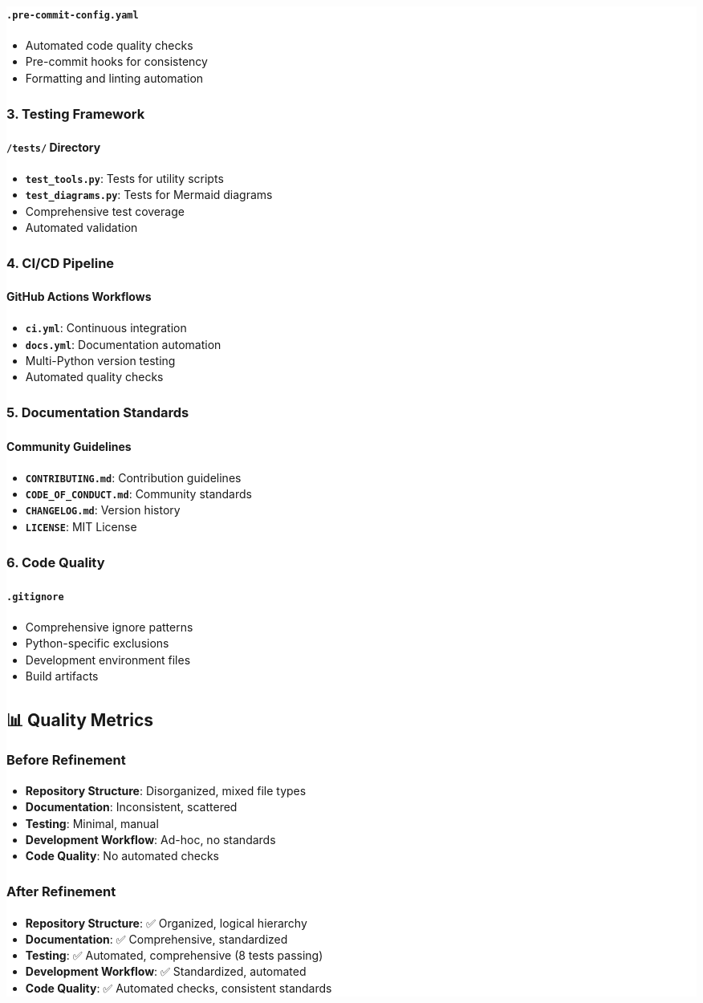 #### `.pre-commit-config.yaml`
- Automated code quality checks
- Pre-commit hooks for consistency
- Formatting and linting automation

### 3. **Testing Framework**

#### `/tests/` Directory
- **`test_tools.py`**: Tests for utility scripts
- **`test_diagrams.py`**: Tests for Mermaid diagrams
- Comprehensive test coverage
- Automated validation

### 4. **CI/CD Pipeline**

#### GitHub Actions Workflows
- **`ci.yml`**: Continuous integration
- **`docs.yml`**: Documentation automation
- Multi-Python version testing
- Automated quality checks

### 5. **Documentation Standards**

#### Community Guidelines
- **`CONTRIBUTING.md`**: Contribution guidelines
- **`CODE_OF_CONDUCT.md`**: Community standards
- **`CHANGELOG.md`**: Version history
- **`LICENSE`**: MIT License

### 6. **Code Quality**

#### `.gitignore`
- Comprehensive ignore patterns
- Python-specific exclusions
- Development environment files
- Build artifacts

## 📊 Quality Metrics

### Before Refinement
- **Repository Structure**: Disorganized, mixed file types
- **Documentation**: Inconsistent, scattered
- **Testing**: Minimal, manual
- **Development Workflow**: Ad-hoc, no standards
- **Code Quality**: No automated checks

### After Refinement
- **Repository Structure**: ✅ Organized, logical hierarchy
- **Documentation**: ✅ Comprehensive, standardized
- **Testing**: ✅ Automated, comprehensive (8 tests passing)
- **Development Workflow**: ✅ Standardized, automated
- **Code Quality**: ✅ Automated checks, consistent standards

